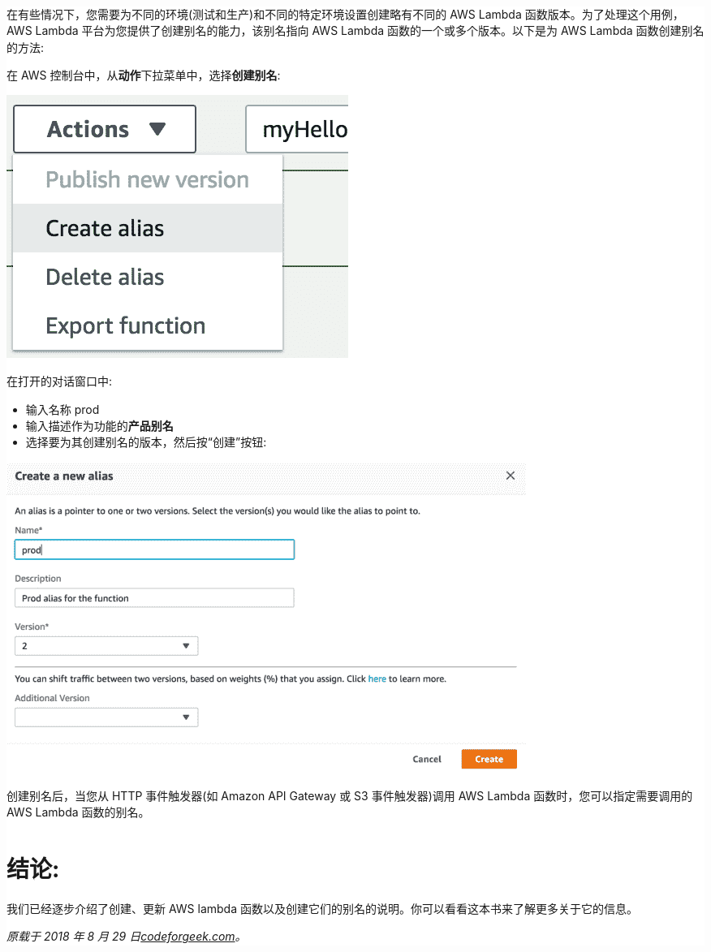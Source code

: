 在有些情况下，您需要为不同的环境(测试和生产)和不同的特定环境设置创建略有不同的 AWS Lambda 函数版本。为了处理这个用例，AWS Lambda 平台为您提供了创建别名的能力，该别名指向 AWS Lambda 函数的一个或多个版本。以下是为 AWS Lambda 函数创建别名的方法:

在 AWS 控制台中，从**动作**下拉菜单中，选择**创建别名**:

![](img/818c431a3ac508ee6e327f6aa7a650c1.png)

在打开的对话窗口中:

*   输入名称 prod
*   输入描述作为功能的**产品别名**
*   选择要为其创建别名的版本，然后按“创建”按钮:

![](img/8dbd394c20e72220742a179ab7cc6f31.png)

创建别名后，当您从 HTTP 事件触发器(如 Amazon API Gateway 或 S3 事件触发器)调用 AWS Lambda 函数时，您可以指定需要调用的 AWS Lambda 函数的别名。

# 结论:

我们已经逐步介绍了创建、更新 AWS lambda 函数以及创建它们的别名的说明。你可以看看这本书来了解更多关于它的信息。

*原载于 2018 年 8 月 29 日*[*codeforgeek.com*](https://codeforgeek.com/2018/08/how-to-build-a-serverless-app-using-the-aws-console/)*。*